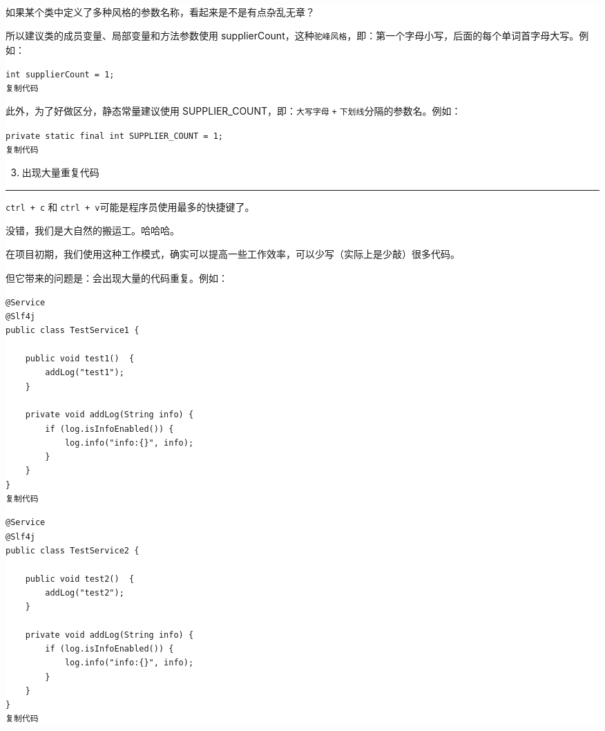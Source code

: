 如果某个类中定义了多种风格的参数名称，看起来是不是有点杂乱无章？

所以建议类的成员变量、局部变量和方法参数使用 supplierCount，这种`驼峰风格`，即：第一个字母小写，后面的每个单词首字母大写。例如：

```
int supplierCount = 1;
复制代码
```

此外，为了好做区分，静态常量建议使用 SUPPLIER_COUNT，即：`大写字母` `+` `下划线`分隔的参数名。例如：

```
private static final int SUPPLIER_COUNT = 1;
复制代码
```

3. 出现大量重复代码
-----------

`ctrl + c` 和 `ctrl + v`可能是程序员使用最多的快捷键了。

没错，我们是大自然的搬运工。哈哈哈。

在项目初期，我们使用这种工作模式，确实可以提高一些工作效率，可以少写（实际上是少敲）很多代码。

但它带来的问题是：会出现大量的代码重复。例如：

```
@Service
@Slf4j
public class TestService1 {

    public void test1()  {
        addLog("test1");
    }

    private void addLog(String info) {
        if (log.isInfoEnabled()) {
            log.info("info:{}", info);
        }
    }
}
复制代码
```

```
@Service
@Slf4j
public class TestService2 {

    public void test2()  {
        addLog("test2");
    }

    private void addLog(String info) {
        if (log.isInfoEnabled()) {
            log.info("info:{}", info);
        }
    }
}
复制代码
```
